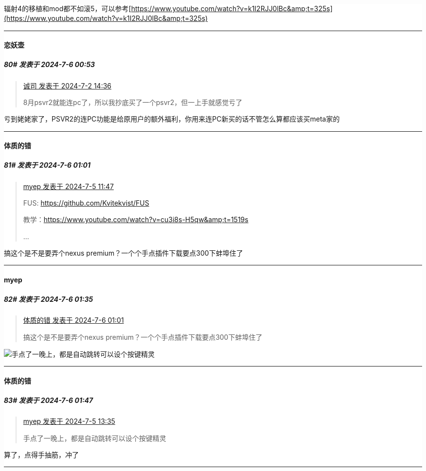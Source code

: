辐射4的移植和mod都不如滚5，可以参考[https://www.youtube.com/watch?v=k1I2RJJ0lBc&amp;t=325s](https://www.youtube.com/watch?v=k1I2RJJ0lBc&amp;t=325s)


*****

####  恋妖壶  
##### 80#       发表于 2024-7-6 00:53

<blockquote><a href="httphttps://bbs.saraba1st.com/2b/forum.php?mod=redirect&amp;goto=findpost&amp;pid=65456777&amp;ptid=2164270" target="_blank">诚司 发表于 2024-7-2 14:36</a>

8月psvr2就能连pc了，所以我抄底买了一个psvr2，但一上手就感觉亏了</blockquote>
亏到姥姥家了，PSVR2的连PC功能是给原用户的额外福利，你用来连PC新买的话不管怎么算都应该买meta家的


*****

####  体质的错  
##### 81#       发表于 2024-7-6 01:01

<blockquote><a href="httphttps://bbs.saraba1st.com/2b/forum.php?mod=redirect&amp;goto=findpost&amp;pid=65496851&amp;ptid=2164270" target="_blank">myep 发表于 2024-7-5 11:47</a>

FUS: https://github.com/Kvitekvist/FUS

教学：https://www.youtube.com/watch?v=cu3i8s-H5qw&amp;t=1519s

 ...</blockquote>
搞这个是不是要弄个nexus premium？一个个手点插件下载要点300下蚌埠住了


*****

####  myep  
##### 82#       发表于 2024-7-6 01:35

<blockquote><a href="httphttps://bbs.saraba1st.com/2b/forum.php?mod=redirect&amp;goto=findpost&amp;pid=65497581&amp;ptid=2164270" target="_blank">体质的错 发表于 2024-7-6 01:01</a>

搞这个是不是要弄个nexus premium？一个个手点插件下载要点300下蚌埠住了</blockquote>
<img src="https://static.saraba1st.com/image/smiley/face2017/068.png" referrerpolicy="no-referrer">手点了一晚上，都是自动跳转可以设个按键精灵


*****

####  体质的错  
##### 83#       发表于 2024-7-6 01:47

<blockquote><a href="httphttps://bbs.saraba1st.com/2b/forum.php?mod=redirect&amp;goto=findpost&amp;pid=65497813&amp;ptid=2164270" target="_blank">myep 发表于 2024-7-5 13:35</a>

手点了一晚上，都是自动跳转可以设个按键精灵</blockquote>
算了，点得手抽筋，冲了


*****
